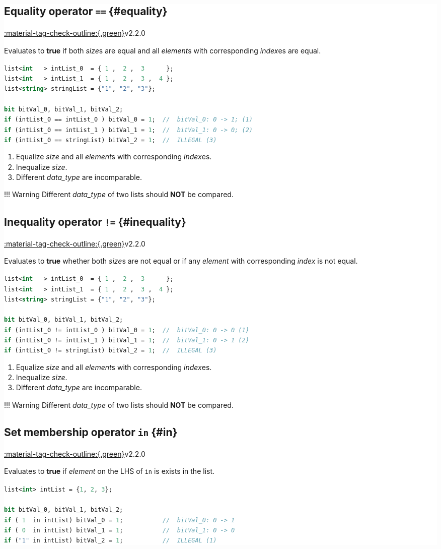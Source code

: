 ## Equality operator `==` {#equality}
<span class="mdx-badge"><span class="mdx-badge__icon">[:material-tag-check-outline:{.green}](../index.md#symbol 'PSSGen: Minimum version')</span><span class="mdx-badge__text">v2.2.0</span></span>

Evaluates to **true** if both *size*s are equal and all *element*s with corresponding *index*es are equal.
```sv linenums="1"
list<int   > intList_0  = { 1 ,  2 ,  3      };
list<int   > intList_1  = { 1 ,  2 ,  3 ,  4 };
list<string> stringList = {"1", "2", "3"};

bit bitVal_0, bitVal_1, bitVal_2;
if (intList_0 == intList_0 ) bitVal_0 = 1;  //  bitVal_0: 0 -> 1; (1)
if (intList_0 == intList_1 ) bitVal_1 = 1;  //  bitVal_1: 0 -> 0; (2)
if (intList_0 == stringList) bitVal_2 = 1;  //  ILLEGAL (3)
```

1. Equalize *size* and all *element*s with corresponding *index*es.
2. Inequalize *size*.
3. Different *data_type* are incomparable.

!!! Warning
    Different *data_type* of two lists should **NOT** be compared.

## Inequality operator `!=` {#inequality}
<span class="mdx-badge"><span class="mdx-badge__icon">[:material-tag-check-outline:{.green}](../index.md#symbol 'PSSGen: Minimum version')</span><span class="mdx-badge__text">v2.2.0</span></span>

Evaluates to **true** whether both *size*s are not equal or if any *element* with corresponding *index* is not equal.
```sv linenums="1"
list<int   > intList_0  = { 1 ,  2 ,  3      };
list<int   > intList_1  = { 1 ,  2 ,  3 ,  4 };
list<string> stringList = {"1", "2", "3"};

bit bitVal_0, bitVal_1, bitVal_2;
if (intList_0 != intList_0 ) bitVal_0 = 1;  //  bitVal_0: 0 -> 0 (1)
if (intList_0 != intList_1 ) bitVal_1 = 1;  //  bitVal_1: 0 -> 1 (2)
if (intList_0 != stringList) bitVal_2 = 1;  //  ILLEGAL (3)
```

1. Equalize *size* and all *element*s with corresponding *index*es.
2. Inequalize *size*.
3. Different *data_type* are incomparable.

!!! Warning
    Different *data_type* of two lists should **NOT** be compared.

## Set membership operator `in` {#in}
<span class="mdx-badge"><span class="mdx-badge__icon">[:material-tag-check-outline:{.green}](../index.md#symbol 'PSSGen: Minimum version')</span><span class="mdx-badge__text">v2.2.0</span></span>

Evaluates to **true** if *element* on the LHS of `in` is exists in the list.
```sv linenums="1"
list<int> intList = {1, 2, 3};

bit bitVal_0, bitVal_1, bitVal_2;
if ( 1  in intList) bitVal_0 = 1;           //  bitVal_0: 0 -> 1
if ( 0  in intList) bitVal_1 = 1;           //  bitVal_1: 0 -> 0
if ("1" in intList) bitVal_2 = 1;           //  ILLEGAL (1)
```
